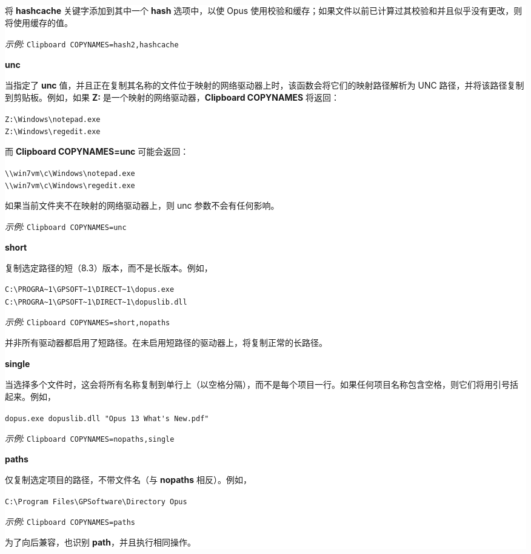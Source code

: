 将 **hashcache** 关键字添加到其中一个 **hash** 选项中，以使 Opus 使用校验和缓存；如果文件以前已计算过其校验和并且似乎没有更改，则将使用缓存的值。

*示例:* `Clipboard COPYNAMES=hash2,hashcache`
</td></tr><tr><td>
</td><td>
</td><td>

**unc**</td><td>

当指定了 **unc** 值，并且正在复制其名称的文件位于映射的网络驱动器上时，该函数会将它们的映射路径解析为 UNC 路径，并将该路径复制到剪贴板。例如，如果 **Z:** 是一个映射的网络驱动器，**Clipboard COPYNAMES** 将返回：

    Z:\Windows\notepad.exe
    Z:\Windows\regedit.exe

而 **Clipboard COPYNAMES=unc** 可能会返回：

    \\win7vm\c\Windows\notepad.exe
    \\win7vm\c\Windows\regedit.exe

如果当前文件夹不在映射的网络驱动器上，则 unc 参数不会有任何影响。

*示例:* `Clipboard COPYNAMES=unc`
</td></tr><tr><td>
</td><td>
</td><td>

**short**</td><td>

复制选定路径的短（8.3）版本，而不是长版本。例如，

    C:\PROGRA~1\GPSOFT~1\DIRECT~1\dopus.exe
    C:\PROGRA~1\GPSOFT~1\DIRECT~1\dopuslib.dll

*示例:* `Clipboard COPYNAMES=short,nopaths`

并非所有驱动器都启用了短路径。在未启用短路径的驱动器上，将复制正常的长路径。
</td></tr><tr><td>
</td><td>
</td><td>

**single**</td><td>

当选择多个文件时，这会将所有名称复制到单行上（以空格分隔），而不是每个项目一行。如果任何项目名称包含空格，则它们将用引号括起来。例如，

    dopus.exe dopuslib.dll "Opus 13 What's New.pdf"

*示例:* `Clipboard COPYNAMES=nopaths,single`
</td></tr><tr><td>
</td><td>
</td><td>

**paths**</td><td>

仅复制选定项目的路径，不带文件名（与 **nopaths** 相反）。例如，

    C:\Program Files\GPSoftware\Directory Opus

*示例:* `Clipboard COPYNAMES=paths`

为了向后兼容，也识别 **path**，并且执行相同操作。
</td></tr><tr><td>
</td><td>
</td><td>
